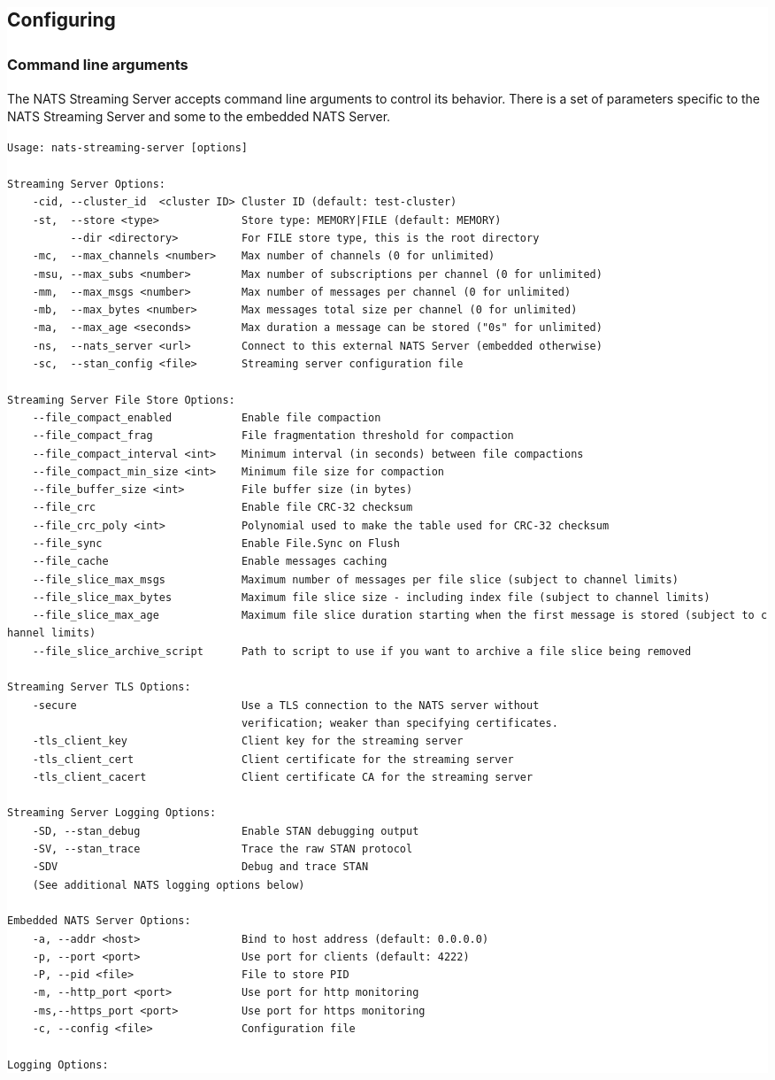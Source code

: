 ## Configuring

### Command line arguments

The NATS Streaming Server accepts command line arguments to control its behavior. There is a set of parameters specific to the NATS Streaming Server and some to the embedded NATS Server.

```
Usage: nats-streaming-server [options]

Streaming Server Options:
    -cid, --cluster_id  <cluster ID> Cluster ID (default: test-cluster)
    -st,  --store <type>             Store type: MEMORY|FILE (default: MEMORY)
          --dir <directory>          For FILE store type, this is the root directory
    -mc,  --max_channels <number>    Max number of channels (0 for unlimited)
    -msu, --max_subs <number>        Max number of subscriptions per channel (0 for unlimited)
    -mm,  --max_msgs <number>        Max number of messages per channel (0 for unlimited)
    -mb,  --max_bytes <number>       Max messages total size per channel (0 for unlimited)
    -ma,  --max_age <seconds>        Max duration a message can be stored ("0s" for unlimited)
    -ns,  --nats_server <url>        Connect to this external NATS Server (embedded otherwise)
    -sc,  --stan_config <file>       Streaming server configuration file

Streaming Server File Store Options:
    --file_compact_enabled           Enable file compaction
    --file_compact_frag              File fragmentation threshold for compaction
    --file_compact_interval <int>    Minimum interval (in seconds) between file compactions
    --file_compact_min_size <int>    Minimum file size for compaction
    --file_buffer_size <int>         File buffer size (in bytes)
    --file_crc                       Enable file CRC-32 checksum
    --file_crc_poly <int>            Polynomial used to make the table used for CRC-32 checksum
    --file_sync                      Enable File.Sync on Flush
    --file_cache                     Enable messages caching
    --file_slice_max_msgs            Maximum number of messages per file slice (subject to channel limits)
    --file_slice_max_bytes           Maximum file slice size - including index file (subject to channel limits)
    --file_slice_max_age             Maximum file slice duration starting when the first message is stored (subject to channel limits)
    --file_slice_archive_script      Path to script to use if you want to archive a file slice being removed

Streaming Server TLS Options:
    -secure                          Use a TLS connection to the NATS server without
                                     verification; weaker than specifying certificates.
    -tls_client_key                  Client key for the streaming server
    -tls_client_cert                 Client certificate for the streaming server
    -tls_client_cacert               Client certificate CA for the streaming server

Streaming Server Logging Options:
    -SD, --stan_debug                Enable STAN debugging output
    -SV, --stan_trace                Trace the raw STAN protocol
    -SDV                             Debug and trace STAN
    (See additional NATS logging options below)

Embedded NATS Server Options:
    -a, --addr <host>                Bind to host address (default: 0.0.0.0)
    -p, --port <port>                Use port for clients (default: 4222)
    -P, --pid <file>                 File to store PID
    -m, --http_port <port>           Use port for http monitoring
    -ms,--https_port <port>          Use port for https monitoring
    -c, --config <file>              Configuration file

Logging Options:
```

[License-Url]: http://opensource.org/licenses/MIT
[License-Image]: https://img.shields.io/npm/l/express.svg
[Build-Status-Url]: http://travis-ci.org/nats-io/nats-streaming-server
[Build-Status-Image]: https://travis-ci.org/nats-io/nats-streaming-server.svg?branch=master
[Coverage-Url]: https://coveralls.io/r/nats-io/nats-streaming-server?branch=master
[Coverage-image]: https://coveralls.io/repos/github/nats-io/nats-streaming-server/badge.svg?branch=master&t=kIxrDE
[ReportCard-Url]: http://goreportcard.com/report/nats-io/nats-streaming-server
[ReportCard-Image]: http://goreportcard.com/badge/github.com/nats-io/nats-streaming-server
[github-release]: https://github.com/nats-io/nats-streaming-server/releases/